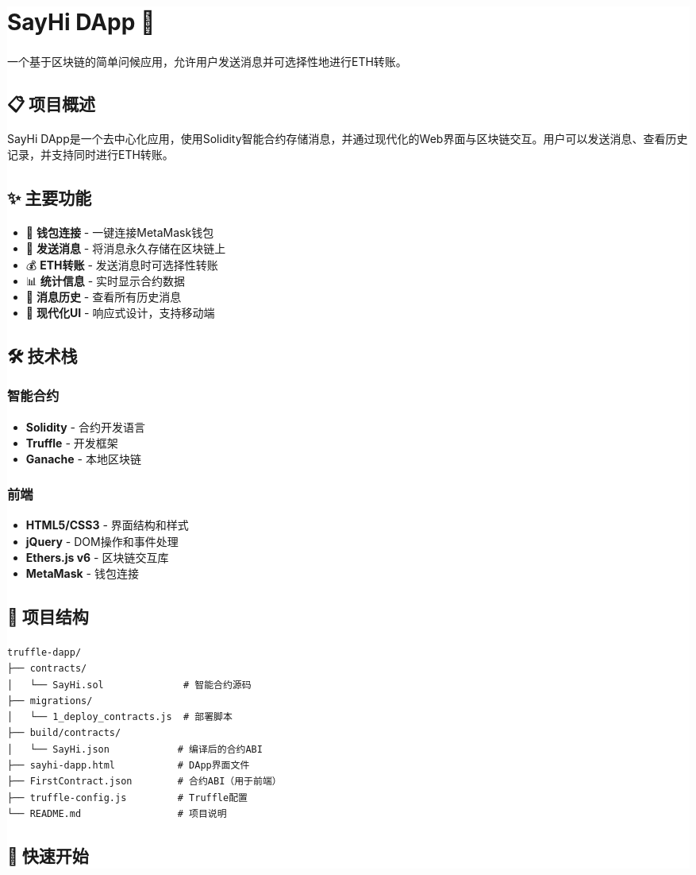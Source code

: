 # SayHi DApp 🌟

一个基于区块链的简单问候应用，允许用户发送消息并可选择性地进行ETH转账。

## 📋 项目概述

SayHi DApp是一个去中心化应用，使用Solidity智能合约存储消息，并通过现代化的Web界面与区块链交互。用户可以发送消息、查看历史记录，并支持同时进行ETH转账。

## ✨ 主要功能

- 🔗 **钱包连接** - 一键连接MetaMask钱包
- 💬 **发送消息** - 将消息永久存储在区块链上
- 💰 **ETH转账** - 发送消息时可选择性转账
- 📊 **统计信息** - 实时显示合约数据
- 📝 **消息历史** - 查看所有历史消息
- 🎨 **现代化UI** - 响应式设计，支持移动端

## 🛠️ 技术栈

### 智能合约
- **Solidity** - 合约开发语言
- **Truffle** - 开发框架
- **Ganache** - 本地区块链

### 前端
- **HTML5/CSS3** - 界面结构和样式
- **jQuery** - DOM操作和事件处理
- **Ethers.js v6** - 区块链交互库
- **MetaMask** - 钱包连接

## 📁 项目结构

```
truffle-dapp/
├── contracts/
│   └── SayHi.sol              # 智能合约源码
├── migrations/
│   └── 1_deploy_contracts.js  # 部署脚本
├── build/contracts/
│   └── SayHi.json            # 编译后的合约ABI
├── sayhi-dapp.html           # DApp界面文件
├── FirstContract.json        # 合约ABI（用于前端）
├── truffle-config.js         # Truffle配置
└── README.md                 # 项目说明
```

## 🚀 快速开始
